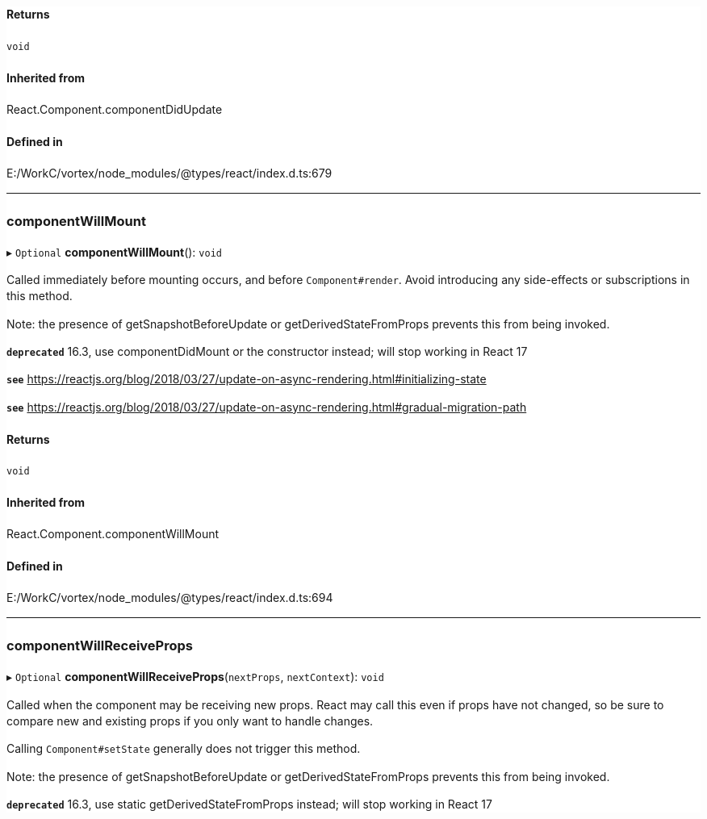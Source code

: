 #### Returns

`void`

#### Inherited from

React.Component.componentDidUpdate

#### Defined in

E:/WorkC/vortex/node_modules/@types/react/index.d.ts:679

___

### componentWillMount

▸ `Optional` **componentWillMount**(): `void`

Called immediately before mounting occurs, and before `Component#render`.
Avoid introducing any side-effects or subscriptions in this method.

Note: the presence of getSnapshotBeforeUpdate or getDerivedStateFromProps
prevents this from being invoked.

**`deprecated`** 16.3, use componentDidMount or the constructor instead; will stop working in React 17

**`see`** https://reactjs.org/blog/2018/03/27/update-on-async-rendering.html#initializing-state

**`see`** https://reactjs.org/blog/2018/03/27/update-on-async-rendering.html#gradual-migration-path

#### Returns

`void`

#### Inherited from

React.Component.componentWillMount

#### Defined in

E:/WorkC/vortex/node_modules/@types/react/index.d.ts:694

___

### componentWillReceiveProps

▸ `Optional` **componentWillReceiveProps**(`nextProps`, `nextContext`): `void`

Called when the component may be receiving new props.
React may call this even if props have not changed, so be sure to compare new and existing
props if you only want to handle changes.

Calling `Component#setState` generally does not trigger this method.

Note: the presence of getSnapshotBeforeUpdate or getDerivedStateFromProps
prevents this from being invoked.

**`deprecated`** 16.3, use static getDerivedStateFromProps instead; will stop working in React 17
